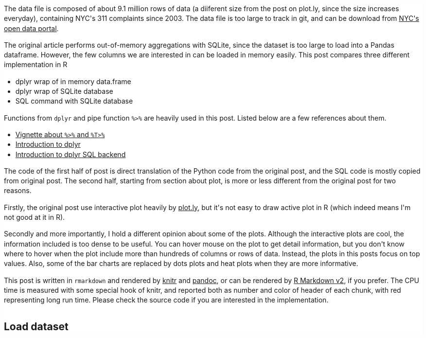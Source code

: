 The data file is composed of about 9.1 million rows of data (a
diiferent size from the post on plot.ly, since the size increases
everyday), containing NYC's 311 complaints since 2003. The data file
is too large to track in git, and can be download from
[NYC's open data portal](https://nycopendata.socrata.com/Social-Services/311-Service-Requests-from-2010-to-Present/erm2-nwe9).

The original article performs out-of-memory aggregations with SQLite,
since the dataset is too large to load into a Pandas
dataframe. However, the few columns we are interested in can be loaded
in memory easily. This post compares three different implementation in
R

- dplyr wrap of in memory data.frame
- dplyr wrap of SQLite database
- SQL command with SQLite database

Functions from `dplyr` and pipe function `%>%` are heavily used in
this post. Listed below are a few references about them.

- [Vignette about `%>%` and `%T>%`](http://cran.r-project.org/web/packages/magrittr/vignettes/magrittr.html)
- [Introduction to dplyr](http://cran.rstudio.com/web/packages/dplyr/vignettes/introduction.html)
- [Introduction to dplyr SQL backend](http://cran.rstudio.com/web/packages/dplyr/vignettes/new-sql-backend.html)

The code of the first half of post is direct translation of the Python
code from the original post, and the SQL code is mostly copied from
original post. The second half, starting from section about plot, is
more or less different from the original post for two
reasons.

Firstly, the original post use interactive plot heavily by
[plot.ly](https://plot.ly/), but it's not easy to draw active plot in
R (which indeed means I'm not good at it in R).

Secondly and more importantly, I hold a different opinion about some
of the plots. Although the interactive plots are cool, the information
included is too dense to be useful. You can hover mouse on the plot to
get detail information, but you don't know where to hover when the
plot include more than hundreds of columns or rows of data. Instead,
the plots in this posts focus on top values. Also, some of the bar
charts are replaced by dots plots and heat plots when they are more
informative.

This post is written in `rmarkdown` and rendered by
[knitr](http://yihui.name/knitr/) and [pandoc](http://pandoc.org/), or
can be rendered by [R Markdown v2](http://rmarkdown.rstudio.com/), if
you prefer. The CPU time is measured with some special hook of knitr,
and reported both as number and color of header of each chunk, with
red representing long run time. Please check the source code if you
are interested in the implementation.



## Load dataset
<div class="code_chunk">
